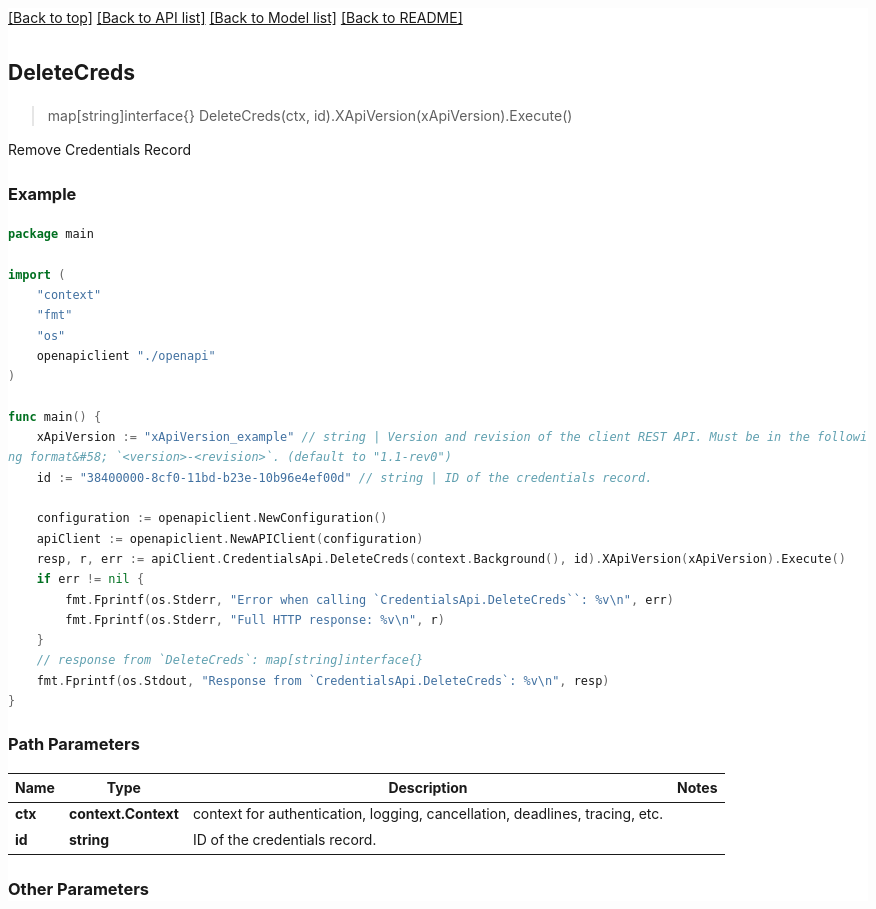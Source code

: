 [[Back to top]](#) [[Back to API list]](../README.md#documentation-for-api-endpoints)
[[Back to Model list]](../README.md#documentation-for-models)
[[Back to README]](../README.md)


## DeleteCreds

> map[string]interface{} DeleteCreds(ctx, id).XApiVersion(xApiVersion).Execute()

Remove Credentials Record



### Example

```go
package main

import (
    "context"
    "fmt"
    "os"
    openapiclient "./openapi"
)

func main() {
    xApiVersion := "xApiVersion_example" // string | Version and revision of the client REST API. Must be in the following format&#58; `<version>-<revision>`. (default to "1.1-rev0")
    id := "38400000-8cf0-11bd-b23e-10b96e4ef00d" // string | ID of the credentials record.

    configuration := openapiclient.NewConfiguration()
    apiClient := openapiclient.NewAPIClient(configuration)
    resp, r, err := apiClient.CredentialsApi.DeleteCreds(context.Background(), id).XApiVersion(xApiVersion).Execute()
    if err != nil {
        fmt.Fprintf(os.Stderr, "Error when calling `CredentialsApi.DeleteCreds``: %v\n", err)
        fmt.Fprintf(os.Stderr, "Full HTTP response: %v\n", r)
    }
    // response from `DeleteCreds`: map[string]interface{}
    fmt.Fprintf(os.Stdout, "Response from `CredentialsApi.DeleteCreds`: %v\n", resp)
}
```

### Path Parameters


Name | Type | Description  | Notes
------------- | ------------- | ------------- | -------------
**ctx** | **context.Context** | context for authentication, logging, cancellation, deadlines, tracing, etc.
**id** | **string** | ID of the credentials record. | 

### Other Parameters
